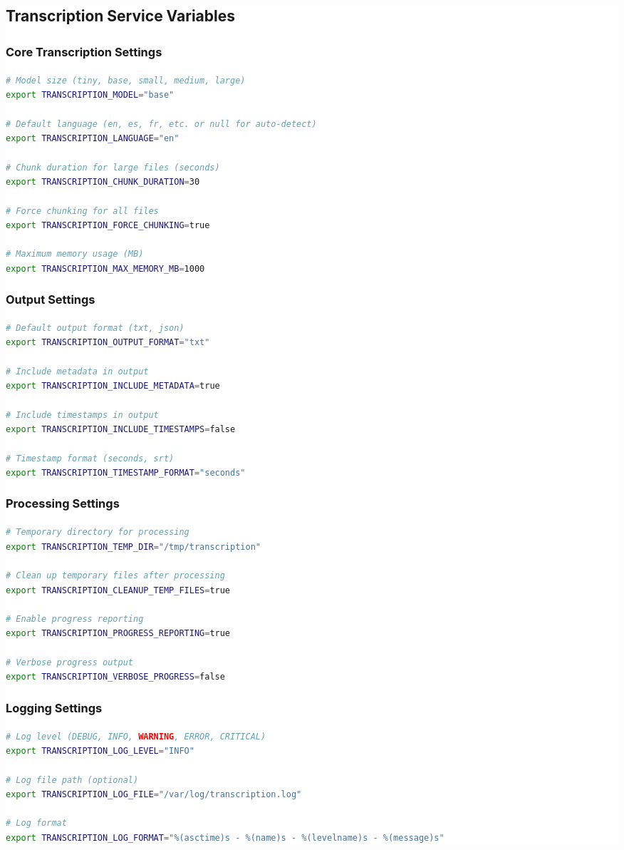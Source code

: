 ## Transcription Service Variables

### Core Transcription Settings
```bash
# Model size (tiny, base, small, medium, large)
export TRANSCRIPTION_MODEL="base"

# Default language (en, es, fr, etc. or null for auto-detect)
export TRANSCRIPTION_LANGUAGE="en"

# Chunk duration for large files (seconds)
export TRANSCRIPTION_CHUNK_DURATION=30

# Force chunking for all files
export TRANSCRIPTION_FORCE_CHUNKING=true

# Maximum memory usage (MB)
export TRANSCRIPTION_MAX_MEMORY_MB=1000
```

### Output Settings
```bash
# Default output format (txt, json)
export TRANSCRIPTION_OUTPUT_FORMAT="txt"

# Include metadata in output
export TRANSCRIPTION_INCLUDE_METADATA=true

# Include timestamps in output
export TRANSCRIPTION_INCLUDE_TIMESTAMPS=false

# Timestamp format (seconds, srt)
export TRANSCRIPTION_TIMESTAMP_FORMAT="seconds"
```

### Processing Settings
```bash
# Temporary directory for processing
export TRANSCRIPTION_TEMP_DIR="/tmp/transcription"

# Clean up temporary files after processing
export TRANSCRIPTION_CLEANUP_TEMP_FILES=true

# Enable progress reporting
export TRANSCRIPTION_PROGRESS_REPORTING=true

# Verbose progress output
export TRANSCRIPTION_VERBOSE_PROGRESS=false
```

### Logging Settings
```bash
# Log level (DEBUG, INFO, WARNING, ERROR, CRITICAL)
export TRANSCRIPTION_LOG_LEVEL="INFO"

# Log file path (optional)
export TRANSCRIPTION_LOG_FILE="/var/log/transcription.log"

# Log format
export TRANSCRIPTION_LOG_FORMAT="%(asctime)s - %(name)s - %(levelname)s - %(message)s"
```
